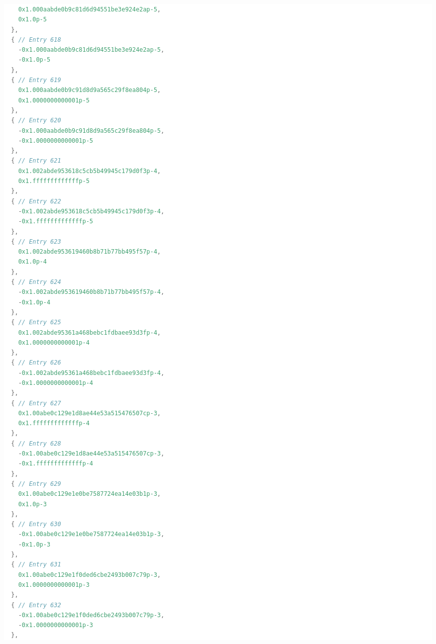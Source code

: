 ```c
    0x1.000aabde0b9c81d6d94551be3e924e2ap-5,
    0x1.0p-5
  },
  { // Entry 618
    -0x1.000aabde0b9c81d6d94551be3e924e2ap-5,
    -0x1.0p-5
  },
  { // Entry 619
    0x1.000aabde0b9c91d8d9a565c29f8ea804p-5,
    0x1.0000000000001p-5
  },
  { // Entry 620
    -0x1.000aabde0b9c91d8d9a565c29f8ea804p-5,
    -0x1.0000000000001p-5
  },
  { // Entry 621
    0x1.002abde953618c5cb5b49945c179d0f3p-4,
    0x1.fffffffffffffp-5
  },
  { // Entry 622
    -0x1.002abde953618c5cb5b49945c179d0f3p-4,
    -0x1.fffffffffffffp-5
  },
  { // Entry 623
    0x1.002abde953619460b8b71b77bb495f57p-4,
    0x1.0p-4
  },
  { // Entry 624
    -0x1.002abde953619460b8b71b77bb495f57p-4,
    -0x1.0p-4
  },
  { // Entry 625
    0x1.002abde95361a468bebc1fdbaee93d3fp-4,
    0x1.0000000000001p-4
  },
  { // Entry 626
    -0x1.002abde95361a468bebc1fdbaee93d3fp-4,
    -0x1.0000000000001p-4
  },
  { // Entry 627
    0x1.00abe0c129e1d8ae44e53a515476507cp-3,
    0x1.fffffffffffffp-4
  },
  { // Entry 628
    -0x1.00abe0c129e1d8ae44e53a515476507cp-3,
    -0x1.fffffffffffffp-4
  },
  { // Entry 629
    0x1.00abe0c129e1e0be7587724ea14e03b1p-3,
    0x1.0p-3
  },
  { // Entry 630
    -0x1.00abe0c129e1e0be7587724ea14e03b1p-3,
    -0x1.0p-3
  },
  { // Entry 631
    0x1.00abe0c129e1f0ded6cbe2493b007c79p-3,
    0x1.0000000000001p-3
  },
  { // Entry 632
    -0x1.00abe0c129e1f0ded6cbe2493b007c79p-3,
    -0x1.0000000000001p-3
  },
```